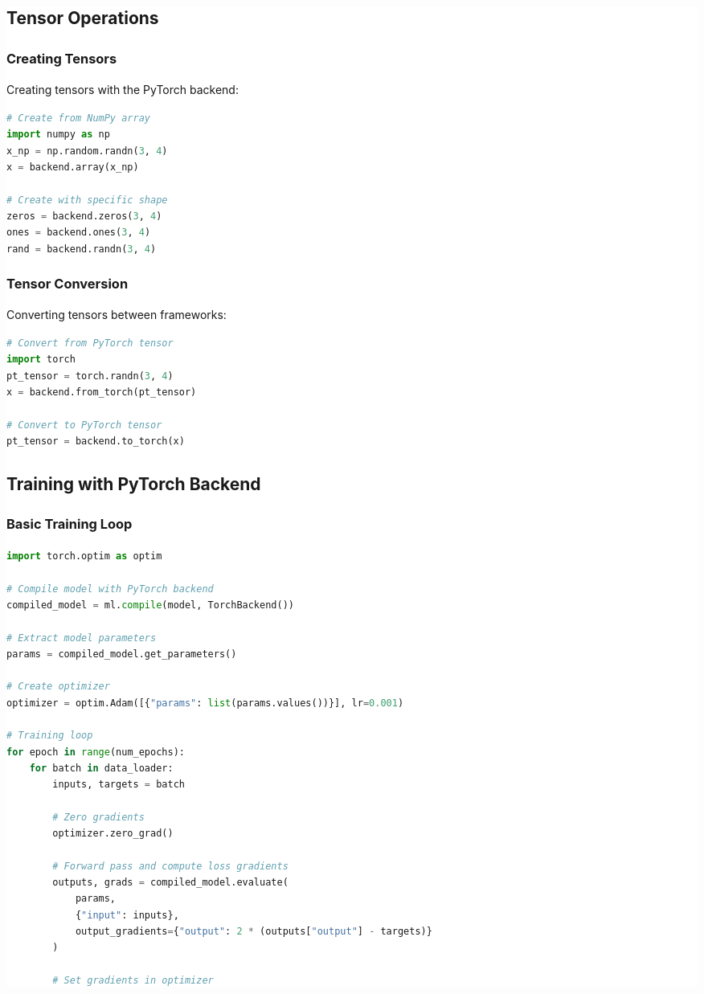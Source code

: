 ## Tensor Operations

### Creating Tensors

Creating tensors with the PyTorch backend:

```python
# Create from NumPy array
import numpy as np
x_np = np.random.randn(3, 4)
x = backend.array(x_np)

# Create with specific shape
zeros = backend.zeros(3, 4)
ones = backend.ones(3, 4)
rand = backend.randn(3, 4)
```

### Tensor Conversion

Converting tensors between frameworks:

```python
# Convert from PyTorch tensor
import torch
pt_tensor = torch.randn(3, 4)
x = backend.from_torch(pt_tensor)

# Convert to PyTorch tensor
pt_tensor = backend.to_torch(x)
```

## Training with PyTorch Backend

### Basic Training Loop

```python
import torch.optim as optim

# Compile model with PyTorch backend
compiled_model = ml.compile(model, TorchBackend())

# Extract model parameters
params = compiled_model.get_parameters()

# Create optimizer
optimizer = optim.Adam([{"params": list(params.values())}], lr=0.001)

# Training loop
for epoch in range(num_epochs):
    for batch in data_loader:
        inputs, targets = batch
        
        # Zero gradients
        optimizer.zero_grad()
        
        # Forward pass and compute loss gradients
        outputs, grads = compiled_model.evaluate(
            params,
            {"input": inputs},
            output_gradients={"output": 2 * (outputs["output"] - targets)}
        )
        
        # Set gradients in optimizer
```